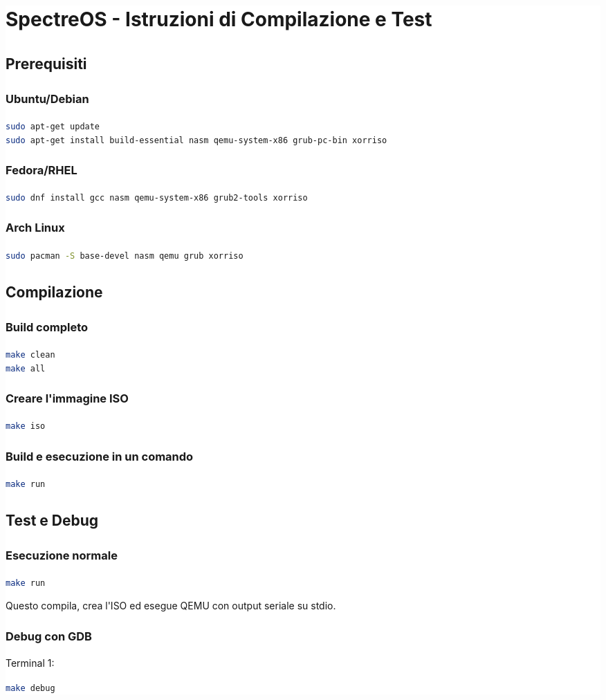 # SpectreOS - Istruzioni di Compilazione e Test

## Prerequisiti

### Ubuntu/Debian
```bash
sudo apt-get update
sudo apt-get install build-essential nasm qemu-system-x86 grub-pc-bin xorriso
```

### Fedora/RHEL
```bash
sudo dnf install gcc nasm qemu-system-x86 grub2-tools xorriso
```

### Arch Linux
```bash
sudo pacman -S base-devel nasm qemu grub xorriso
```

## Compilazione

### Build completo
```bash
make clean
make all
```

### Creare l'immagine ISO
```bash
make iso
```

### Build e esecuzione in un comando
```bash
make run
```

## Test e Debug

### Esecuzione normale
```bash
make run
```
Questo compila, crea l'ISO ed esegue QEMU con output seriale su stdio.

### Debug con GDB
Terminal 1:
```bash
make debug
```
